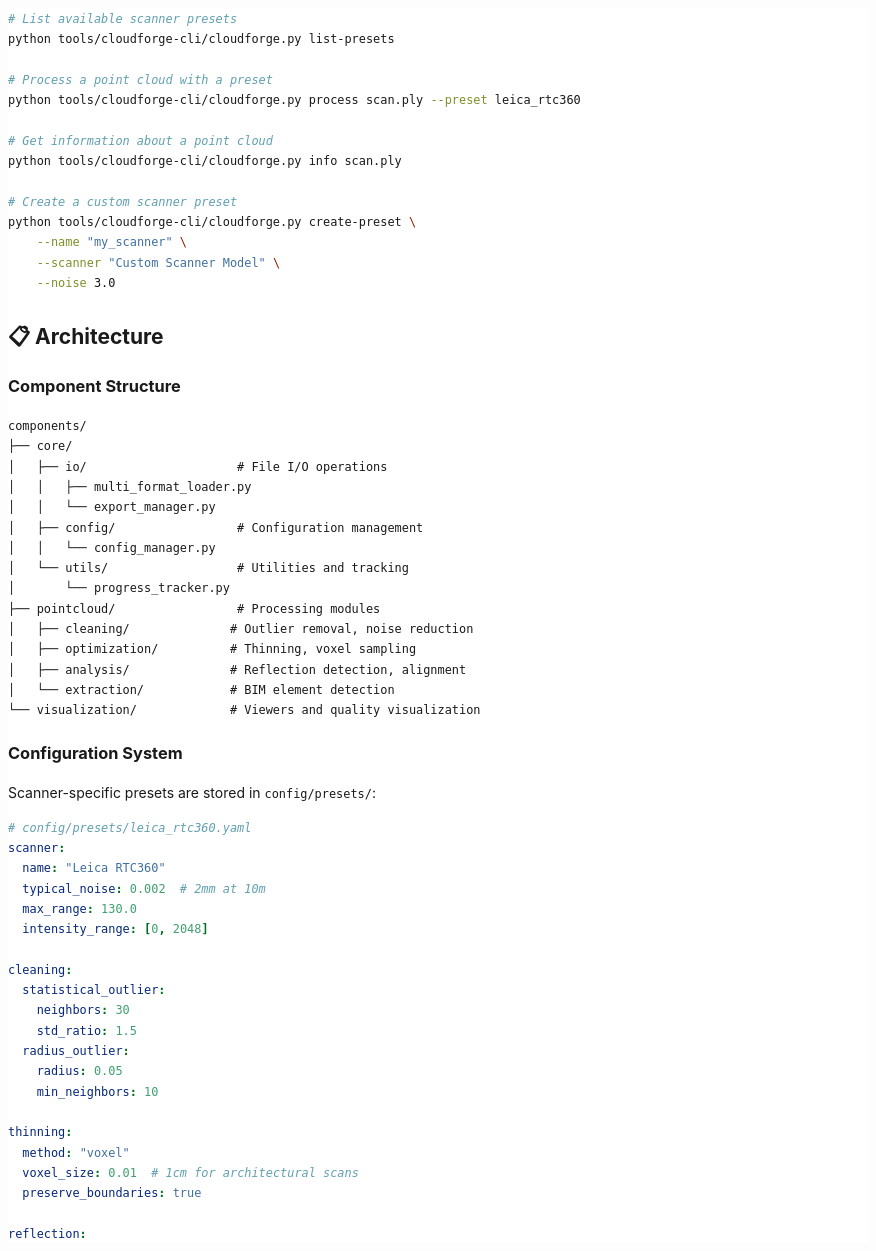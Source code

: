 ```bash
# List available scanner presets
python tools/cloudforge-cli/cloudforge.py list-presets

# Process a point cloud with a preset
python tools/cloudforge-cli/cloudforge.py process scan.ply --preset leica_rtc360

# Get information about a point cloud
python tools/cloudforge-cli/cloudforge.py info scan.ply

# Create a custom scanner preset
python tools/cloudforge-cli/cloudforge.py create-preset \
    --name "my_scanner" \
    --scanner "Custom Scanner Model" \
    --noise 3.0
```

## 📋 Architecture

### Component Structure

```
components/
├── core/
│   ├── io/                     # File I/O operations
│   │   ├── multi_format_loader.py
│   │   └── export_manager.py
│   ├── config/                 # Configuration management
│   │   └── config_manager.py
│   └── utils/                  # Utilities and tracking
│       └── progress_tracker.py
├── pointcloud/                 # Processing modules
│   ├── cleaning/              # Outlier removal, noise reduction
│   ├── optimization/          # Thinning, voxel sampling
│   ├── analysis/              # Reflection detection, alignment
│   └── extraction/            # BIM element detection
└── visualization/             # Viewers and quality visualization
```

### Configuration System

Scanner-specific presets are stored in `config/presets/`:

```yaml
# config/presets/leica_rtc360.yaml
scanner:
  name: "Leica RTC360"
  typical_noise: 0.002  # 2mm at 10m
  max_range: 130.0
  intensity_range: [0, 2048]

cleaning:
  statistical_outlier:
    neighbors: 30
    std_ratio: 1.5
  radius_outlier:
    radius: 0.05
    min_neighbors: 10

thinning:
  method: "voxel"
  voxel_size: 0.01  # 1cm for architectural scans
  preserve_boundaries: true

reflection:
```